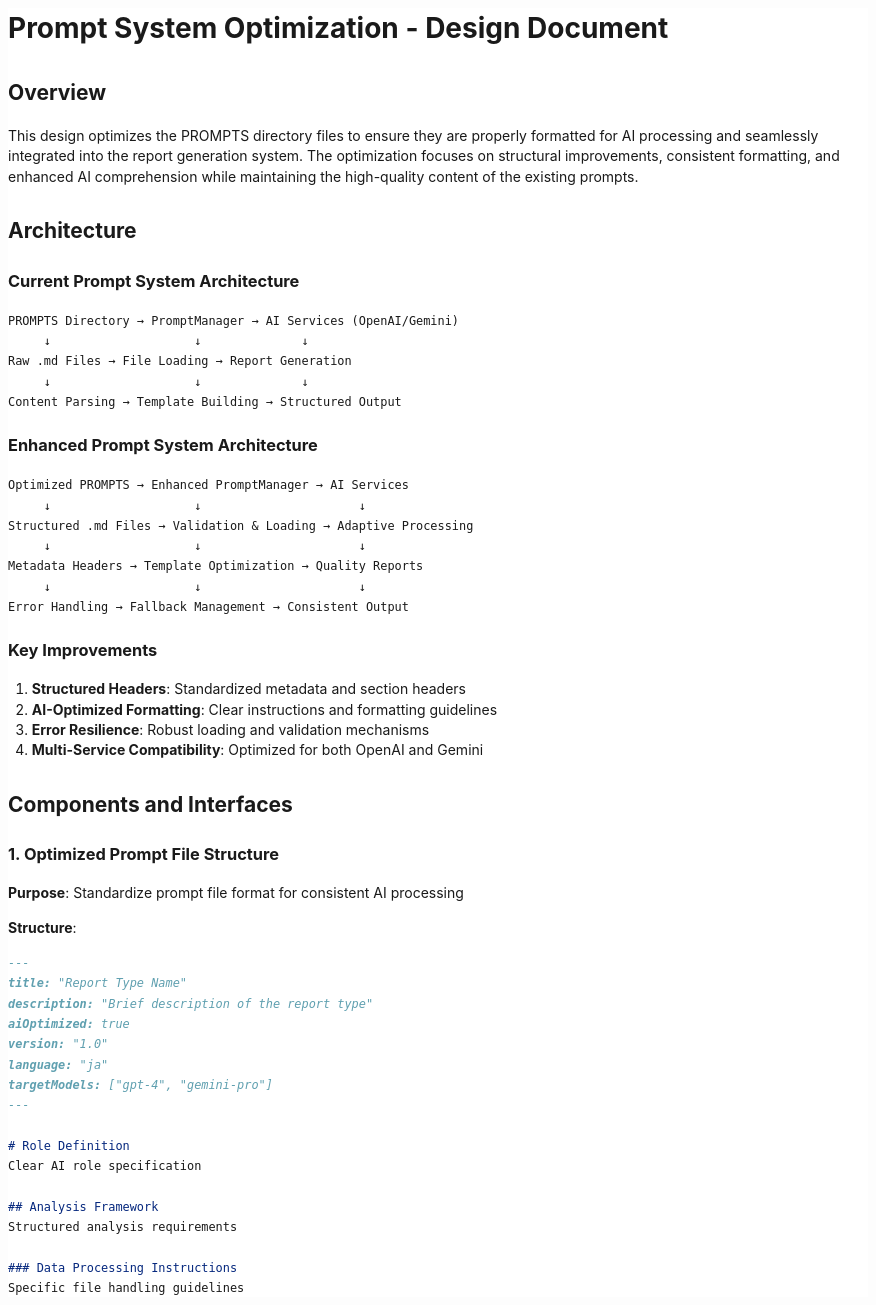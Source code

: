 # Prompt System Optimization - Design Document

## Overview

This design optimizes the PROMPTS directory files to ensure they are properly formatted for AI processing and seamlessly integrated into the report generation system. The optimization focuses on structural improvements, consistent formatting, and enhanced AI comprehension while maintaining the high-quality content of the existing prompts.

## Architecture

### Current Prompt System Architecture
```
PROMPTS Directory → PromptManager → AI Services (OpenAI/Gemini)
     ↓                    ↓              ↓
Raw .md Files → File Loading → Report Generation
     ↓                    ↓              ↓
Content Parsing → Template Building → Structured Output
```

### Enhanced Prompt System Architecture
```
Optimized PROMPTS → Enhanced PromptManager → AI Services
     ↓                    ↓                      ↓
Structured .md Files → Validation & Loading → Adaptive Processing
     ↓                    ↓                      ↓
Metadata Headers → Template Optimization → Quality Reports
     ↓                    ↓                      ↓
Error Handling → Fallback Management → Consistent Output
```

### Key Improvements
1. **Structured Headers**: Standardized metadata and section headers
2. **AI-Optimized Formatting**: Clear instructions and formatting guidelines
3. **Error Resilience**: Robust loading and validation mechanisms
4. **Multi-Service Compatibility**: Optimized for both OpenAI and Gemini

## Components and Interfaces

### 1. Optimized Prompt File Structure
**Purpose**: Standardize prompt file format for consistent AI processing

**Structure**:
```markdown
---
title: "Report Type Name"
description: "Brief description of the report type"
aiOptimized: true
version: "1.0"
language: "ja"
targetModels: ["gpt-4", "gemini-pro"]
---

# Role Definition
Clear AI role specification

## Analysis Framework
Structured analysis requirements

### Data Processing Instructions
Specific file handling guidelines
```